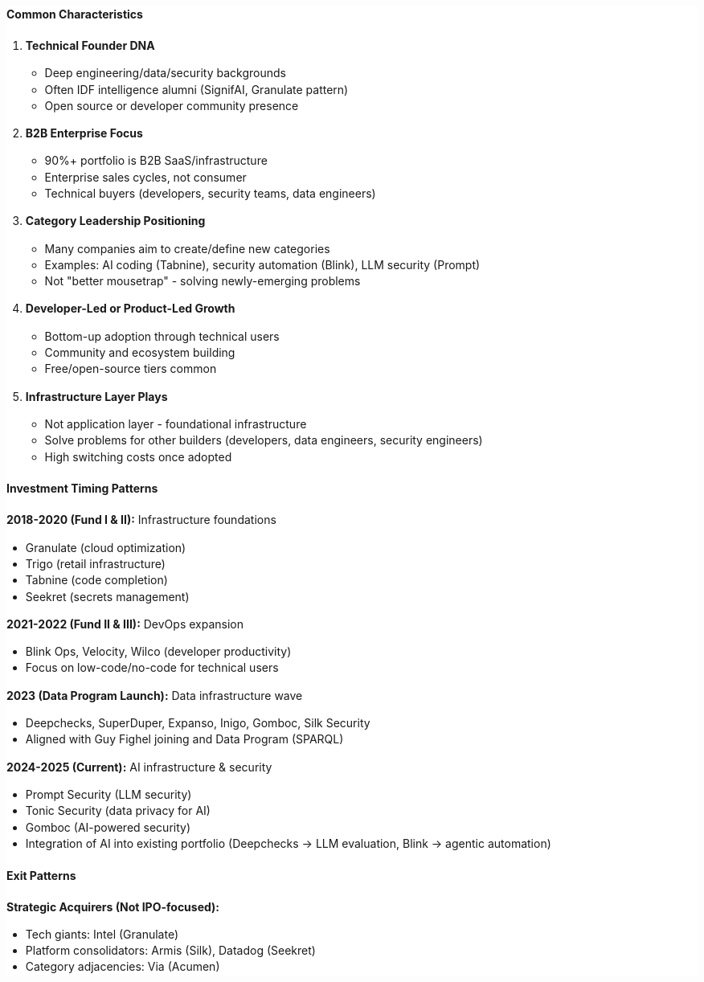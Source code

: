 #### **Common Characteristics**

1. **Technical Founder DNA**
   - Deep engineering/data/security backgrounds
   - Often IDF intelligence alumni (SignifAI, Granulate pattern)
   - Open source or developer community presence

2. **B2B Enterprise Focus**
   - 90%+ portfolio is B2B SaaS/infrastructure
   - Enterprise sales cycles, not consumer
   - Technical buyers (developers, security teams, data engineers)

3. **Category Leadership Positioning**
   - Many companies aim to create/define new categories
   - Examples: AI coding (Tabnine), security automation (Blink), LLM security (Prompt)
   - Not "better mousetrap" - solving newly-emerging problems

4. **Developer-Led or Product-Led Growth**
   - Bottom-up adoption through technical users
   - Community and ecosystem building
   - Free/open-source tiers common

5. **Infrastructure Layer Plays**
   - Not application layer - foundational infrastructure
   - Solve problems for other builders (developers, data engineers, security engineers)
   - High switching costs once adopted

#### **Investment Timing Patterns**

**2018-2020 (Fund I & II):** Infrastructure foundations
- Granulate (cloud optimization)
- Trigo (retail infrastructure)
- Tabnine (code completion)
- Seekret (secrets management)

**2021-2022 (Fund II & III):** DevOps expansion
- Blink Ops, Velocity, Wilco (developer productivity)
- Focus on low-code/no-code for technical users

**2023 (Data Program Launch):** Data infrastructure wave
- Deepchecks, SuperDuper, Expanso, Inigo, Gomboc, Silk Security
- Aligned with Guy Fighel joining and Data Program (SPARQL)

**2024-2025 (Current):** AI infrastructure & security
- Prompt Security (LLM security)
- Tonic Security (data privacy for AI)
- Gomboc (AI-powered security)
- Integration of AI into existing portfolio (Deepchecks → LLM evaluation, Blink → agentic automation)

#### **Exit Patterns**

**Strategic Acquirers (Not IPO-focused):**
- Tech giants: Intel (Granulate)
- Platform consolidators: Armis (Silk), Datadog (Seekret)
- Category adjacencies: Via (Acumen)
